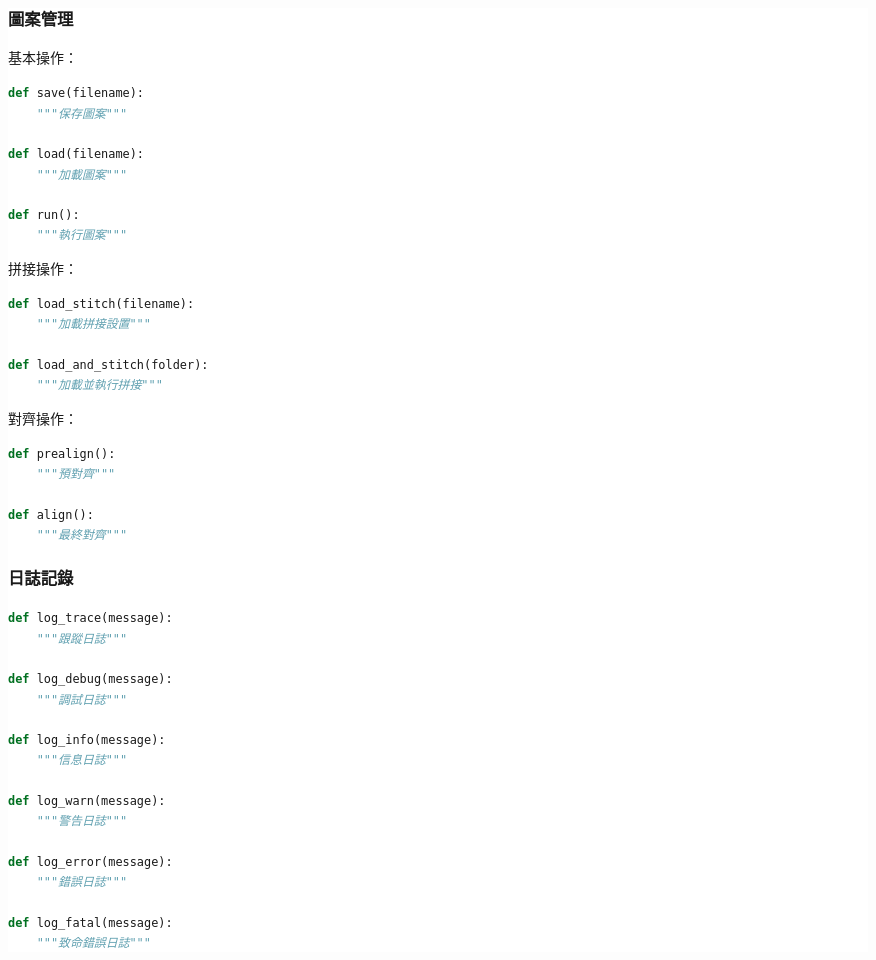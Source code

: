 ### 圖案管理

基本操作：
```python
def save(filename):
    """保存圖案"""
    
def load(filename):
    """加載圖案"""
    
def run():
    """執行圖案"""
```

拼接操作：
```python
def load_stitch(filename):
    """加載拼接設置"""
    
def load_and_stitch(folder):
    """加載並執行拼接"""
```

對齊操作：
```python
def prealign():
    """預對齊"""
    
def align():
    """最終對齊"""
```

### 日誌記錄

```python
def log_trace(message):
    """跟蹤日誌"""
    
def log_debug(message):
    """調試日誌"""
    
def log_info(message):
    """信息日誌"""
    
def log_warn(message):
    """警告日誌"""
    
def log_error(message):
    """錯誤日誌"""
    
def log_fatal(message):
    """致命錯誤日誌"""
```
